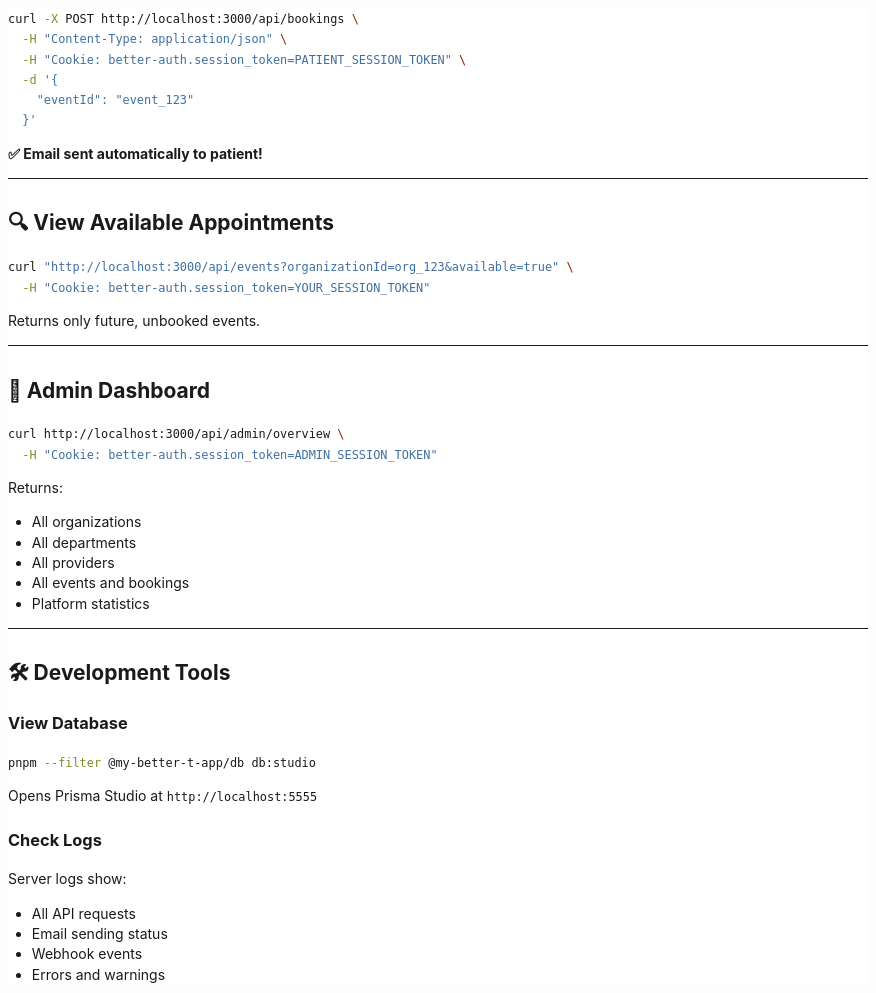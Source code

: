 ```bash
curl -X POST http://localhost:3000/api/bookings \
  -H "Content-Type: application/json" \
  -H "Cookie: better-auth.session_token=PATIENT_SESSION_TOKEN" \
  -d '{
    "eventId": "event_123"
  }'
```

**✅ Email sent automatically to patient!**

---

## 🔍 View Available Appointments

```bash
curl "http://localhost:3000/api/events?organizationId=org_123&available=true" \
  -H "Cookie: better-auth.session_token=YOUR_SESSION_TOKEN"
```

Returns only future, unbooked events.

---

## 👑 Admin Dashboard

```bash
curl http://localhost:3000/api/admin/overview \
  -H "Cookie: better-auth.session_token=ADMIN_SESSION_TOKEN"
```

Returns:
- All organizations
- All departments
- All providers
- All events and bookings
- Platform statistics

---

## 🛠️ Development Tools

### View Database

```bash
pnpm --filter @my-better-t-app/db db:studio
```

Opens Prisma Studio at `http://localhost:5555`

### Check Logs

Server logs show:
- All API requests
- Email sending status
- Webhook events
- Errors and warnings
